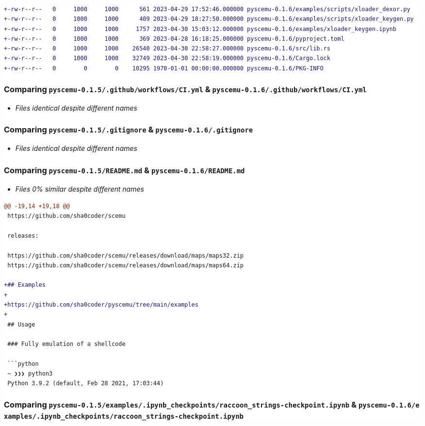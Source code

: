```diff
+-rw-r--r--   0     1000     1000      561 2023-04-29 17:52:46.000000 pyscemu-0.1.6/examples/scripts/xloader_dexor.py
+-rw-r--r--   0     1000     1000      409 2023-04-29 18:27:50.000000 pyscemu-0.1.6/examples/scripts/xloader_keygen.py
+-rw-r--r--   0     1000     1000     1757 2023-04-30 15:03:12.000000 pyscemu-0.1.6/examples/xloader_keygen.ipynb
+-rw-r--r--   0     1000     1000      369 2023-04-28 16:18:25.000000 pyscemu-0.1.6/pyproject.toml
+-rw-r--r--   0     1000     1000    26540 2023-04-30 22:58:27.000000 pyscemu-0.1.6/src/lib.rs
+-rw-r--r--   0     1000     1000    32749 2023-04-30 22:58:19.000000 pyscemu-0.1.6/Cargo.lock
+-rw-r--r--   0        0        0    10295 1970-01-01 00:00:00.000000 pyscemu-0.1.6/PKG-INFO
```

### Comparing `pyscemu-0.1.5/.github/workflows/CI.yml` & `pyscemu-0.1.6/.github/workflows/CI.yml`

 * *Files identical despite different names*

### Comparing `pyscemu-0.1.5/.gitignore` & `pyscemu-0.1.6/.gitignore`

 * *Files identical despite different names*

### Comparing `pyscemu-0.1.5/README.md` & `pyscemu-0.1.6/README.md`

 * *Files 0% similar despite different names*

```diff
@@ -19,14 +19,18 @@
 https://github.com/sha0coder/scemu
 
 releases:
 
 https://github.com/sha0coder/scemu/releases/download/maps/maps32.zip
 https://github.com/sha0coder/scemu/releases/download/maps/maps64.zip
 
+## Examples
+
+https://github.com/sha0coder/pyscemu/tree/main/examples
+
 ## Usage
 
 ### Fully emulation of a shellcode
 
 ```python
 ~ ❯❯❯ python3
 Python 3.9.2 (default, Feb 28 2021, 17:03:44)
```

### Comparing `pyscemu-0.1.5/examples/.ipynb_checkpoints/raccoon_strings-checkpoint.ipynb` & `pyscemu-0.1.6/examples/.ipynb_checkpoints/raccoon_strings-checkpoint.ipynb`
